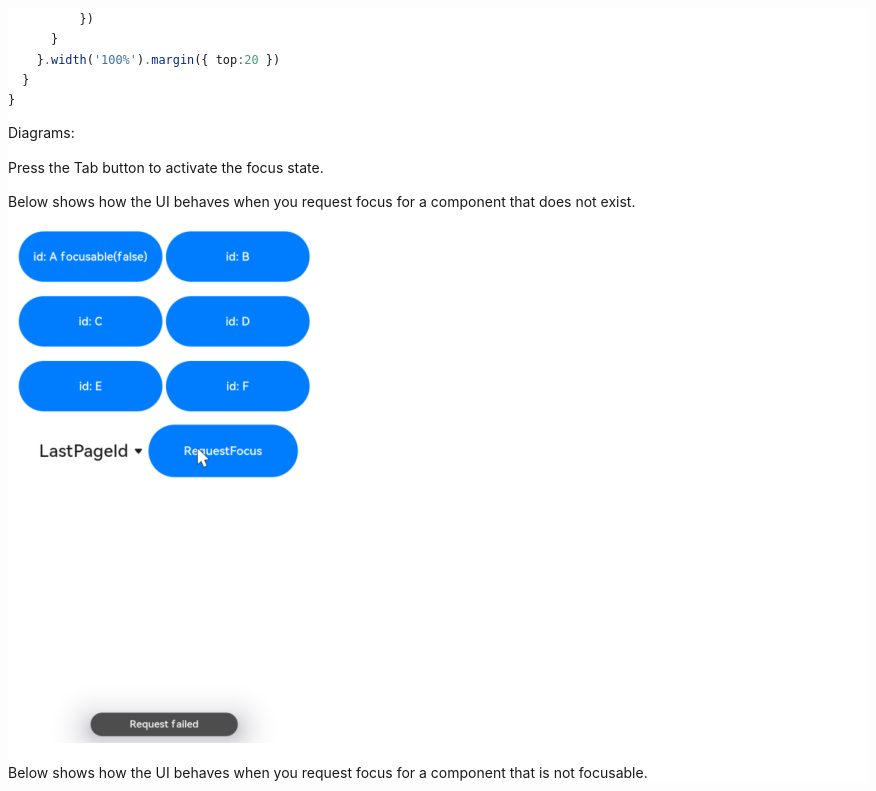 ```ts
          })
      }
    }.width('100%').margin({ top:20 })
  }
}
```

Diagrams:

Press the Tab button to activate the focus state.

Below shows how the UI behaves when you request focus for a component that does not exist.

![requestFocus1](figures/requestFocus1.png)

Below shows how the UI behaves when you request focus for a component that is not focusable.

